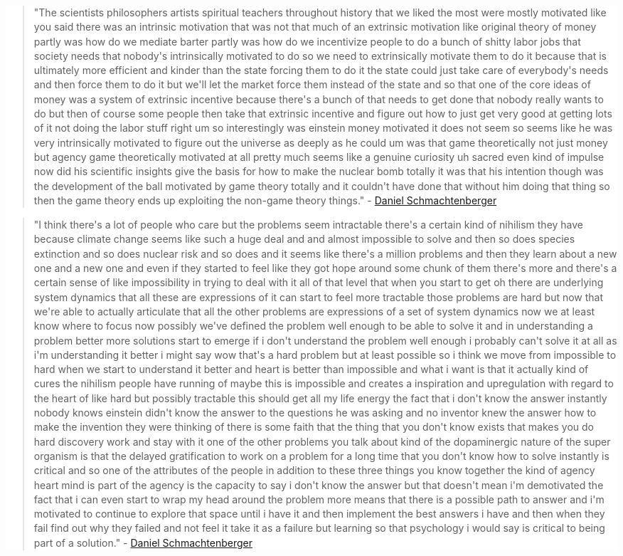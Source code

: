 > "The scientists philosophers artists spiritual teachers throughout history that we liked the most were mostly motivated like you said there was an intrinsic motivation that was not that much of an extrinsic motivation like original theory of money partly was how do we mediate barter partly was how do we incentivize people to do a bunch of shitty labor jobs that society needs that nobody's intrinsically motivated to do so we need to extrinsically motivate them to do it because that is ultimately more efficient and kinder than the state forcing them to do it the state could just take care of everybody's needs and then force them to do it but we'll let the market force them instead of the state and so that one of the core ideas of money was a system of extrinsic incentive because there's a bunch of that needs to get done that nobody really wants to do but then of course some people then take that extrinsic incentive and figure out how to just get very good at getting lots of it not doing the labor stuff right um so interestingly was einstein money motivated it does not seem so seems like he was very intrinsically motivated to figure out the universe as deeply as he could um was that game theoretically not just money but agency game theoretically motivated at all pretty much seems like a genuine curiosity uh sacred even kind of impulse now did his scientific insights give the basis for how to make the nuclear bomb totally it was that his intention though was the development of the ball motivated by game theory totally and it couldn't have done that without him doing that thing so then the game theory ends up exploiting the non-game theory things." - [Daniel Schmachtenberger](https://youtu.be/Nkv5mpBA8o4?t=4776)

> "I think there's a lot of people who care but the problems seem intractable there's a certain kind of nihilism they have because climate change seems like such a huge deal and and almost impossible to solve and then so does species extinction and so does nuclear risk and so does and it seems like there's a million problems and then they learn about a new one and a new one and even if they started to feel like they got hope around some chunk of them there's more and there's a certain sense of like impossibility in trying to deal with it all of that level that when you start to get oh there are underlying system dynamics that all these are expressions of it can start to feel more tractable those problems are hard but now that we're able to actually articulate that all the other problems are expressions of a set of system dynamics now we at least know where to focus now possibly we've defined the problem well enough to be able to solve it and in understanding a problem better more solutions start to emerge if i don't understand the problem well enough i probably can't solve it at all as i'm understanding it better i might say wow that's a hard problem but at least possible so i think we move from impossible to hard when we start to understand it better and heart is better than impossible and what i want is that it actually kind of cures the nihilism people have running of maybe this is impossible and creates a inspiration and upregulation with regard to the heart of like hard but possibly tractable this should get all my life energy the fact that i don't know the answer instantly nobody knows einstein didn't know the answer to the questions he was asking and no inventor knew the answer how to make the invention they were thinking of there is some faith that the thing that you don't know exists that makes you do hard discovery work and stay with it one of the other problems you talk about kind of the dopaminergic nature of the super organism is that the delayed gratification to work on a problem for a long time that you don't know how to solve instantly is critical and so one of the attributes of the people in addition to these three things you know together the kind of agency heart mind is part of the agency is the capacity to say i don't know the answer but that doesn't mean i'm demotivated the fact that i can even start to wrap my head around the problem more means that there is a possible path to answer and i'm motivated to continue to explore that space until i have it and then implement the best answers i have and then when they fail find out why they failed and not feel it take it as a failure but learning so that psychology i would say is critical to being part of a solution." - [Daniel Schmachtenberger](https://youtu.be/Nkv5mpBA8o4?t=5426)
